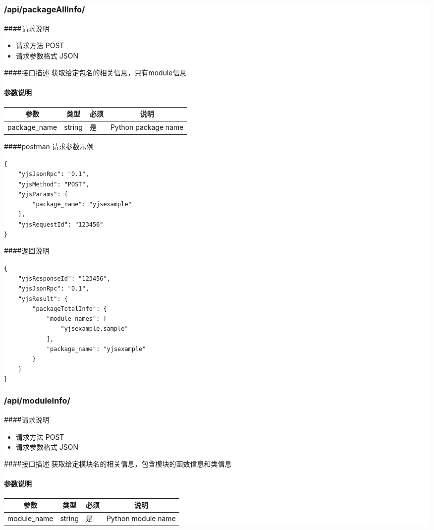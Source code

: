 ### /api/packageAllInfo/
####请求说明
* 请求方法 POST
* 请求参数格式 JSON

####接口描述
获取给定包名的相关信息，只有module信息
#### 参数说明
参数  | 类型 | 必须 | 说明
------------- | ------------- | ------------- | -------------
package_name  | string  | 是  | Python package name

####postman 请求参数示例
~~~
{
    "yjsJsonRpc": "0.1", 			
    "yjsMethod": "POST", 		
    "yjsParams": {		  		
        "package_name": "yjsexample"
    },
    "yjsRequestId": "123456"	
}
~~~

####返回说明
~~~
{
    "yjsResponseId": "123456",
    "yjsJsonRpc": "0.1",
    "yjsResult": {
        "packageTotalInfo": {
            "module_names": [
                "yjsexample.sample"
            ],
            "package_name": "yjsexample"
        }
    }
}
~~~


### /api/moduleInfo/
####请求说明
* 请求方法 POST
* 请求参数格式 JSON

####接口描述
获取给定模块名的相关信息，包含模块的函数信息和类信息
#### 参数说明
参数  | 类型 | 必须 | 说明
------------- | ------------- | ------------- | -------------
module_name  | string  | 是  | Python module name
